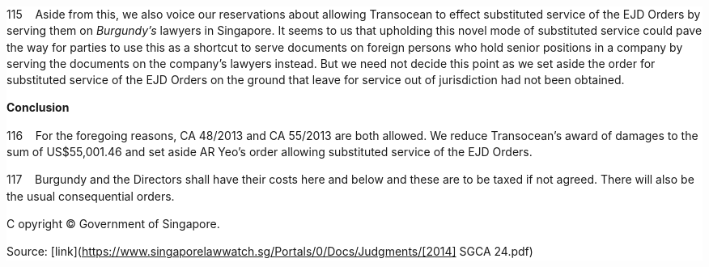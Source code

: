 115    Aside from this, we also voice our reservations about allowing Transocean to effect substituted service of the EJD Orders by serving them on _Burgundy’s_ lawyers in Singapore. It seems to us that upholding this novel mode of substituted service could pave the way for parties to use this as a shortcut to serve documents on foreign persons who hold senior positions in a company by serving the documents on the company’s lawyers instead. But we need not decide this point as we set aside the order for substituted service of the EJD Orders on the ground that leave for service out of jurisdiction had not been obtained. 

**Conclusion** 

116    For the foregoing reasons, CA 48/2013 and CA 55/2013 are both allowed. We reduce Transocean’s award of damages to the sum of US$55,001.46 and set aside AR Yeo’s order allowing substituted service of the EJD Orders. 


117    Burgundy and the Directors shall have their costs here and below and these are to be taxed if not agreed. There will also be the usual consequential orders. 

 C opyright © Government of Singapore. 


Source: [link](https://www.singaporelawwatch.sg/Portals/0/Docs/Judgments/[2014] SGCA 24.pdf)
